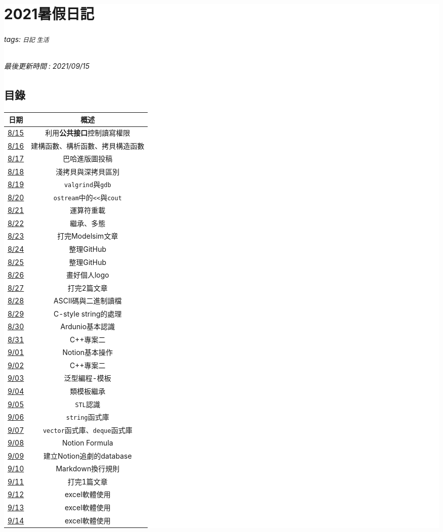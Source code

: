 # 2021暑假日記
###### tags: `日記` `生活`
###### 最後更新時間 : 2021/09/15

## 目錄
|日期|概述|
|:-:|:-:|
|[8/15](#815)|利用**公共接口**控制讀寫權限|
|[8/16](#816)|建構函數、構析函數、拷貝構造函數|
|[8/17](#817)|巴哈進版圖投稿|
|[8/18](#818)|淺拷貝與深拷貝區別|
|[8/19](#819)|`valgrind`與`gdb`|
|[8/20](#820)|`ostream`中的`<<`與`cout`|
|[8/21](#821)|運算符重載|
|[8/22](#822)|繼承、多態|
|[8/23](#823)|打完Modelsim文章|
|[8/24](#824)|整理GitHub|
|[8/25](#825)|整理GitHub|
|[8/26](#826)|畫好個人logo|
|[8/27](#827)|打完2篇文章|
|[8/28](#828)|ASCII碼與二進制讀檔|
|[8/29](#829)|C-style string的處理|
|[8/30](#830)|Ardunio基本認識|
|[8/31](#831)|C++專案二|
|[9/01](#901)|Notion基本操作|
|[9/02](#902)|C++專案二|
|[9/03](#903)|泛型編程-模板|
|[9/04](#904)|類模板繼承|
|[9/05](#905)|`STL`認識|
|[9/06](#906)|`string`函式庫|
|[9/07](#907)|`vector`函式庫、`deque`函式庫|
|[9/08](#908)|Notion Formula|
|[9/09](#909)|建立Notion追劇的database|
|[9/10](#910)|Markdown換行規則|
|[9/11](#911)|打完1篇文章|
|[9/12](#912)|excel軟體使用|
|[9/13](#913)|excel軟體使用|
|[9/14](#914)|excel軟體使用|